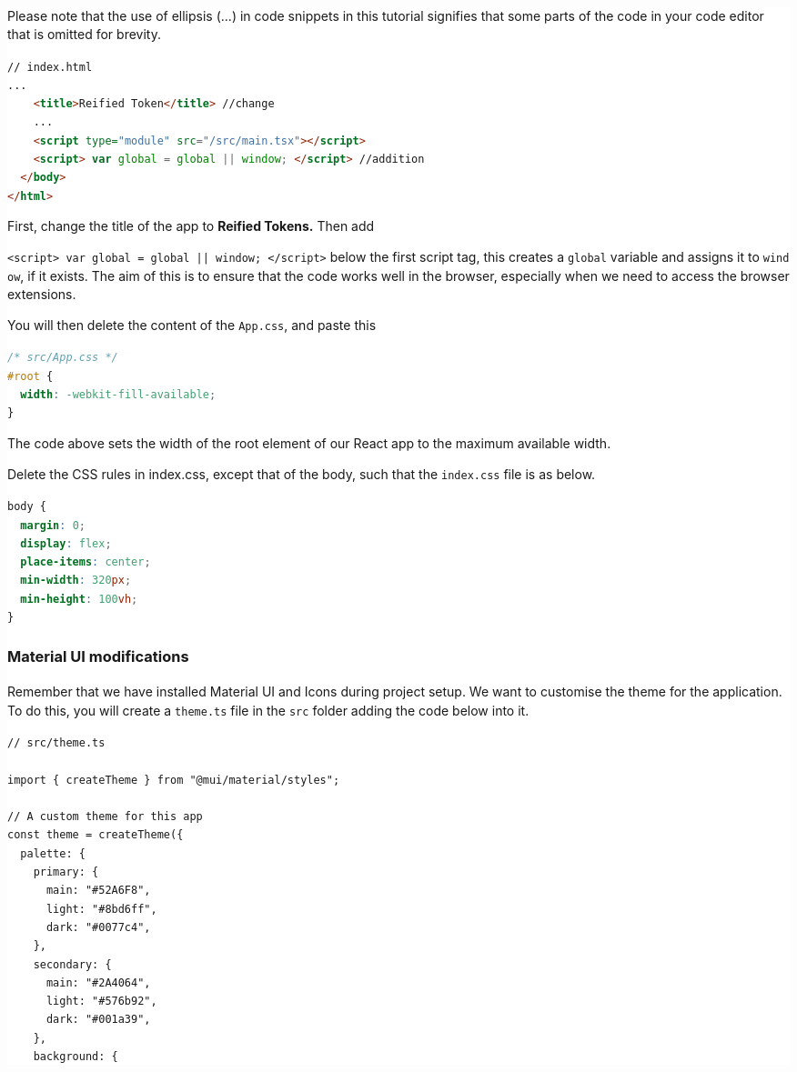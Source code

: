 Please note that the use of ellipsis (...) in code snippets in this tutorial signifies that some parts of the code in your code editor that is omitted for brevity.

```html
// index.html	
...
    <title>Reified Token</title> //change 
	...
    <script type="module" src="/src/main.tsx"></script>
    <script> var global = global || window; </script> //addition  
  </body>
</html>
```

First, change the title of the app to **Reified Tokens.** Then add

`<script> var global = global || window; </script>` below the first script tag, this creates a `global` variable and assigns it to `window`, if it exists. The aim of this is to ensure that the code works well in the browser, especially when we need to access the browser extensions.

You will then delete the content of the `App.css`, and paste this

```css
/* src/App.css */
#root {
  width: -webkit-fill-available;
}
```

The code above sets the width of the root element of our React app to the maximum available width.

Delete the CSS rules in index.css, except that of the body, such that the `index.css` file is as below.

```css
body {
  margin: 0;
  display: flex;
  place-items: center;
  min-width: 320px;
  min-height: 100vh;
}
```

### Material UI modifications

Remember that we have installed Material UI and Icons during project setup. We want to customise the theme for the application. To do this, you will create a `theme.ts` file in the `src` folder adding the code below into it.

```tsx
// src/theme.ts

import { createTheme } from "@mui/material/styles";

// A custom theme for this app
const theme = createTheme({
  palette: {
    primary: {
      main: "#52A6F8",
      light: "#8bd6ff",
      dark: "#0077c4",
    },
    secondary: {
      main: "#2A4064",
      light: "#576b92",
      dark: "#001a39",
    },
    background: {
```